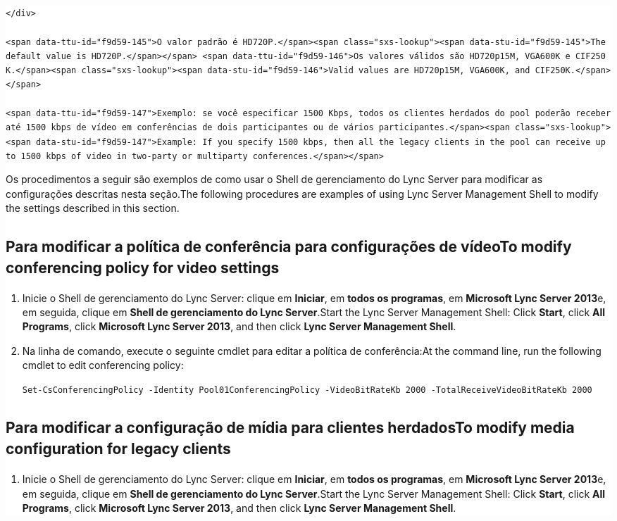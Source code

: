     </div>
    
    <span data-ttu-id="f9d59-145">O valor padrão é HD720P.</span><span class="sxs-lookup"><span data-stu-id="f9d59-145">The default value is HD720P.</span></span> <span data-ttu-id="f9d59-146">Os valores válidos são HD720p15M, VGA600K e CIF250K.</span><span class="sxs-lookup"><span data-stu-id="f9d59-146">Valid values are HD720p15M, VGA600K, and CIF250K.</span></span>
    
    <span data-ttu-id="f9d59-147">Exemplo: se você especificar 1500 Kbps, todos os clientes herdados do pool poderão receber até 1500 kbps de vídeo em conferências de dois participantes ou de vários participantes.</span><span class="sxs-lookup"><span data-stu-id="f9d59-147">Example: If you specify 1500 kbps, then all the legacy clients in the pool can receive up to 1500 kbps of video in two-party or multiparty conferences.</span></span>

<span data-ttu-id="f9d59-148">Os procedimentos a seguir são exemplos de como usar o Shell de gerenciamento do Lync Server para modificar as configurações descritas nesta seção.</span><span class="sxs-lookup"><span data-stu-id="f9d59-148">The following procedures are examples of using Lync Server Management Shell to modify the settings described in this section.</span></span>

<div>

## <a name="to-modify-conferencing-policy-for-video-settings"></a><span data-ttu-id="f9d59-149">Para modificar a política de conferência para configurações de vídeo</span><span class="sxs-lookup"><span data-stu-id="f9d59-149">To modify conferencing policy for video settings</span></span>

1.  <span data-ttu-id="f9d59-150">Inicie o Shell de gerenciamento do Lync Server: clique em **Iniciar**, em **todos os programas**, em **Microsoft Lync Server 2013**e, em seguida, clique em **Shell de gerenciamento do Lync Server**.</span><span class="sxs-lookup"><span data-stu-id="f9d59-150">Start the Lync Server Management Shell: Click **Start**, click **All Programs**, click **Microsoft Lync Server 2013**, and then click **Lync Server Management Shell**.</span></span>

2.  <span data-ttu-id="f9d59-151">Na linha de comando, execute o seguinte cmdlet para editar a política de conferência:</span><span class="sxs-lookup"><span data-stu-id="f9d59-151">At the command line, run the following cmdlet to edit conferencing policy:</span></span>
    
        Set-CsConferencingPolicy -Identity Pool01ConferencingPolicy -VideoBitRateKb 2000 -TotalReceiveVideoBitRateKb 2000 

</div>

<div>

## <a name="to-modify-media-configuration-for-legacy-clients"></a><span data-ttu-id="f9d59-152">Para modificar a configuração de mídia para clientes herdados</span><span class="sxs-lookup"><span data-stu-id="f9d59-152">To modify media configuration for legacy clients</span></span>

1.  <span data-ttu-id="f9d59-153">Inicie o Shell de gerenciamento do Lync Server: clique em **Iniciar**, em **todos os programas**, em **Microsoft Lync Server 2013**e, em seguida, clique em **Shell de gerenciamento do Lync Server**.</span><span class="sxs-lookup"><span data-stu-id="f9d59-153">Start the Lync Server Management Shell: Click **Start**, click **All Programs**, click **Microsoft Lync Server 2013**, and then click **Lync Server Management Shell**.</span></span>

